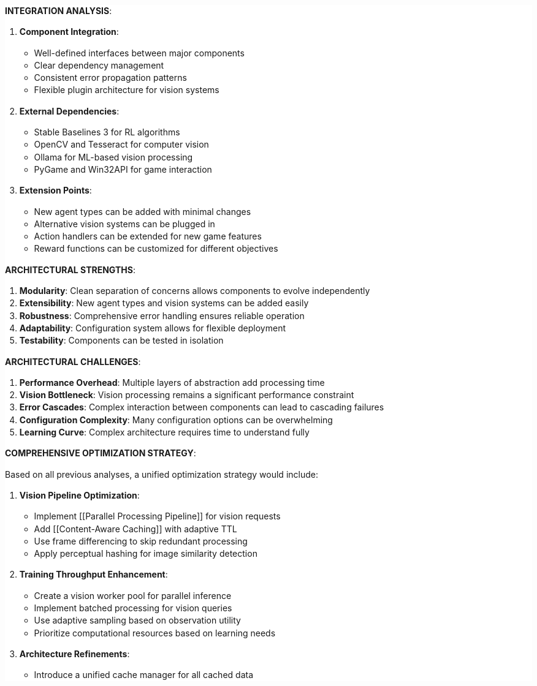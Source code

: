**INTEGRATION ANALYSIS**:

1. **Component Integration**:
   - Well-defined interfaces between major components
   - Clear dependency management
   - Consistent error propagation patterns
   - Flexible plugin architecture for vision systems

2. **External Dependencies**:
   - Stable Baselines 3 for RL algorithms
   - OpenCV and Tesseract for computer vision
   - Ollama for ML-based vision processing
   - PyGame and Win32API for game interaction

3. **Extension Points**:
   - New agent types can be added with minimal changes
   - Alternative vision systems can be plugged in
   - Action handlers can be extended for new game features
   - Reward functions can be customized for different objectives

**ARCHITECTURAL STRENGTHS**:

1. **Modularity**: Clean separation of concerns allows components to evolve independently
2. **Extensibility**: New agent types and vision systems can be added easily
3. **Robustness**: Comprehensive error handling ensures reliable operation
4. **Adaptability**: Configuration system allows for flexible deployment
5. **Testability**: Components can be tested in isolation

**ARCHITECTURAL CHALLENGES**:

1. **Performance Overhead**: Multiple layers of abstraction add processing time
2. **Vision Bottleneck**: Vision processing remains a significant performance constraint
3. **Error Cascades**: Complex interaction between components can lead to cascading failures
4. **Configuration Complexity**: Many configuration options can be overwhelming
5. **Learning Curve**: Complex architecture requires time to understand fully

**COMPREHENSIVE OPTIMIZATION STRATEGY**:

Based on all previous analyses, a unified optimization strategy would include:

1. **Vision Pipeline Optimization**:
   - Implement [[Parallel Processing Pipeline]] for vision requests
   - Add [[Content-Aware Caching]] with adaptive TTL
   - Use frame differencing to skip redundant processing
   - Apply perceptual hashing for image similarity detection

2. **Training Throughput Enhancement**:
   - Create a vision worker pool for parallel inference
   - Implement batched processing for vision queries
   - Use adaptive sampling based on observation utility
   - Prioritize computational resources based on learning needs

3. **Architecture Refinements**:
   - Introduce a unified cache manager for all cached data
